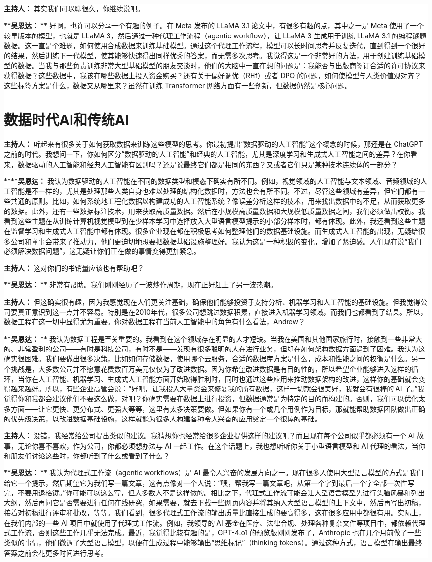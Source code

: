 **主持人：** 其实我们可以聊很久，你继续说吧。

****吴恩达：** ** 好啊，也许可以分享一个有趣的例子。在 Meta 发布的 LLaMA 3.1 论文中，有很多有趣的点，其中之一是 Meta
使用了一个较早版本的模型，也就是 LLaMA 3，然后通过一种代理工作流程（agentic workflow），让 LLaMA 3 生成用于训练 LLaMA
3.1
的编程谜题数据。这一直是个难题，如何使用合成数据来训练基础模型。通过这个代理工作流程，模型可以长时间思考并反复迭代，直到得到一个很好的结果，然后训练下一代模型，使其能够快速得出同样优秀的答案，而无需多次思考。我觉得这是一个非常好的方法，用于创建训练基础模型的数据。当我与那些负责训练非常大型基础模型的朋友交谈时，他们的大脑中一直在想的问题是：我能否与出版商签订合适的许可协议来获得数据？这些数据中，我该在哪些数据上投入资金购买？还有关于偏好调优（RHf）或者
DPO 的问题，如何使模型与人类价值观对齐？这些标签方案是什么，数据又从哪里来？虽然在训练 Transformer
网络方面有一些创新，但数据仍然是核心问题。

# 数据时代AI和传统AI

**主持人：** 听起来有很多关于如何获取数据来训练这些模型的思考。你最初提出“数据驱动的人工智能”这个概念的时候，那还是在 ChatGPT
之前的时代。我想问一下，你如何区分“数据驱动的人工智能”和经典的人工智能，尤其是深度学习和生成式人工智能之间的差异？在你看来，数据驱动的人工智能和经典人工智能有区别吗？还是说最终它们都是相同的东西？又或者它们只是某种技术连续体的一部分？

******吴恩达：**
我认为数据驱动的人工智能在不同的数据类型和模态下确实有所不同。例如，视觉领域的人工智能与文本领域、音频领域的人工智能是不一样的，尤其是处理那些人类自身也难以处理的结构化数据时，方法也会有所不同。不过，尽管这些领域有差异，但它们都有一些共通的原则。比如，如何系统地工程化数据以构建成功的人工智能系统？像误差分析这样的技术，用来找出数据中的不足，从而获取更多的数据。此外，还有一些数据标注技术，用来获取高质量数据。然后在小规模高质量数据和大规模低质量数据之间，我们必须做出权衡。我看到这些主题在从训练计算机视觉模型到在少样本学习中选择放入大型语言模型提示的小部分样本时，都有体现。此外，我还看到这些主题在监督学习和生成式人工智能中都有体现。很多企业现在都在积极思考如何整理他们的数据基础设施。而生成式人工智能的出现，无疑给很多公司和董事会带来了推动力，他们更迫切地想要把数据基础设施整理好。我认为这是一种积极的变化，增加了紧迫感。人们现在说“我们必须解决数据问题”，这无疑让你们正在做的事情变得更加紧急。

**主持人：** 这对你们的书销量应该也有帮助吧？

****吴恩达：** ** 非常有帮助。我们刚刚经历了一波炒作周期，现在正好赶上了另一波热潮。

**主持人：**
但这确实很有趣，因为我感觉现在人们更关注基础，确保他们能够投资于支持分析、机器学习和人工智能的基础设施。但我觉得公司要真正意识到这一点并不容易。特别是在2010年代，很多公司想跳过数据积累，直接进入机器学习领域，而我们也都看到了结果。所以，数据工程在这一切中显得尤为重要。你对数据工程在当前人工智能中的角色有什么看法，Andrew？

****吴恩达：** **
我认为数据工程是至关重要的。我看到在这个领域存在明显的人才短缺。当我在美国和其他国家旅行时，接触到一些非常大的、非常盈利的公司——有时是科技公司，有时不是——发现有很多聪明的人在进行业务，但却在如何架构数据方面遇到了困难。我认为这确实很困难。我们要做出很多决策，比如如何存储数据，使用哪个云服务，合适的数据库方案是什么，成本和性能之间的权衡是什么。另一个挑战是，大多数公司并不愿意花费数百万美元仅仅为了改进数据。因为你希望改进数据是有目的性的，所以希望企业能够进入这样的循环，当你在人工智能、机器学习、生成式人工智能方面开始取得胜利时，同时也通过这些应用来推动数据架构的改进，这样你的基础就会变得越来越好。所以，有些企业高管会说：“好吧，让我投入大量资金来修复我的所有数据，这样一切就会很美好，我就会有很棒的
AI
了。”我觉得你和我都会建议他们不要这么做，对吧？你确实需要在数据上进行投资，但数据通常是为特定的目的而构建的。否则，我们可以优化太多方面——让它更快、更分布式、更强大等等，这里有太多决策要做。但如果你有一个或几个用例作为目标，那就能帮助数据团队做出正确的优先级决策，以改进数据基础设施，这样就能为很多人构建各种令人兴奋的应用奠定一个很棒的基础。

**主持人：** 没错，我经常给公司提出类似的建议。我猜想你也经常给很多企业提供这样的建议吧？而且现在每个公司似乎都必须有一个 AI
故事，无论你喜不喜欢，作为公司，你都必须想办法与 AI 一起工作。在这个话题上，我也想听听你关于小型语言模型和 AI
代理的看法，当你和朋友们讨论这些时，你都听到了什么或看到了什么？

****吴恩达：** ** 我认为代理式工作流（agentic workflows）是 AI
最令人兴奋的发展方向之一。现在很多人使用大型语言模型的方式是我们给它一个提示，然后期望它为我们写一篇文章，这有点像对一个人说：“嘿，帮我写一篇文章吧，从第一个字到最后一个字全部一次性写完，不要用退格键。”你可能可以这么写，但大多数人不是这样做的。相比之下，代理式工作流可能会让大型语言模型先进行头脑风暴和列出大纲，然后再问它是否需要进行任何在线研究，如果需要，就去下载一些网页内容并将其纳入大型语言模型的上下文中，然后再写出初稿，接着对初稿进行评审和批改，等等。我们看到，很多代理式工作流的输出质量比直接生成的要高得多，这在很多应用中都很有用。实际上，在我们内部的一些
AI 项目中就使用了代理式工作流。例如，我领导的 AI
基金在医疗、法律合规、处理各种复杂文件等项目中，都依赖代理式工作流，否则这些工作几乎无法完成。最近，我觉得比较有趣的是，GPT-4.o1
的预览版刚刚发布了，Anthropic 也在几个月前做了一些类似的事情，他们微调了大型语言模型，以便在生成过程中能够输出“思维标记”（thinking
tokens）。通过这种方式，语言模型在输出最终答案之前会花更多时间进行思考。
